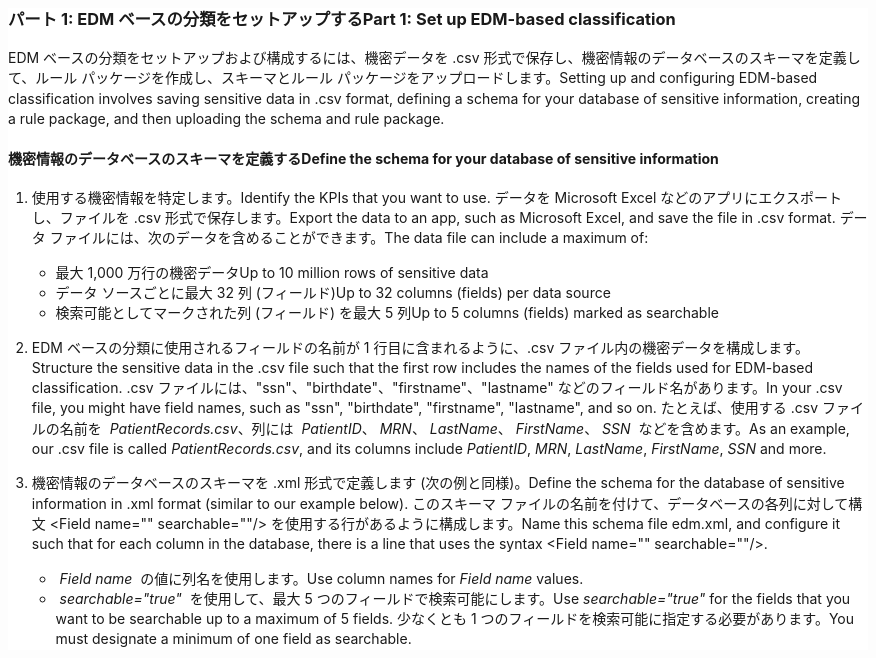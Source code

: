 ### <a name="part-1-set-up-edm-based-classification"></a><span data-ttu-id="2824d-150">パート 1: EDM ベースの分類をセットアップする</span><span class="sxs-lookup"><span data-stu-id="2824d-150">Part 1: Set up EDM-based classification</span></span>

<span data-ttu-id="2824d-151">EDM ベースの分類をセットアップおよび構成するには、機密データを .csv 形式で保存し、機密情報のデータベースのスキーマを定義して、ルール パッケージを作成し、スキーマとルール パッケージをアップロードします。</span><span class="sxs-lookup"><span data-stu-id="2824d-151">Setting up and configuring EDM-based classification involves saving sensitive data in .csv format, defining a schema for your database of sensitive information, creating a rule package, and then uploading the schema and rule package.</span></span>

#### <a name="define-the-schema-for-your-database-of-sensitive-information"></a><span data-ttu-id="2824d-152">機密情報のデータベースのスキーマを定義する</span><span class="sxs-lookup"><span data-stu-id="2824d-152">Define the schema for your database of sensitive information</span></span>

1. <span data-ttu-id="2824d-153">使用する機密情報を特定します。</span><span class="sxs-lookup"><span data-stu-id="2824d-153">Identify the KPIs that you want to use.</span></span> <span data-ttu-id="2824d-154">データを Microsoft Excel などのアプリにエクスポートし、ファイルを .csv 形式で保存します。</span><span class="sxs-lookup"><span data-stu-id="2824d-154">Export the data to an app, such as Microsoft Excel, and save the file in .csv format.</span></span> <span data-ttu-id="2824d-155">データ ファイルには、次のデータを含めることができます。</span><span class="sxs-lookup"><span data-stu-id="2824d-155">The data file can include a maximum of:</span></span>
      - <span data-ttu-id="2824d-156">最大 1,000 万行の機密データ</span><span class="sxs-lookup"><span data-stu-id="2824d-156">Up to 10 million rows of sensitive data</span></span>
      - <span data-ttu-id="2824d-157">データ ソースごとに最大 32 列 (フィールド)</span><span class="sxs-lookup"><span data-stu-id="2824d-157">Up to 32 columns (fields) per data source</span></span>
      - <span data-ttu-id="2824d-158">検索可能としてマークされた列 (フィールド) を最大 5 列</span><span class="sxs-lookup"><span data-stu-id="2824d-158">Up to 5 columns (fields) marked as searchable</span></span>

2. <span data-ttu-id="2824d-159">EDM ベースの分類に使用されるフィールドの名前が 1 行目に含まれるように、.csv ファイル内の機密データを構成します。</span><span class="sxs-lookup"><span data-stu-id="2824d-159">Structure the sensitive data in the .csv file such that the first row includes the names of the fields used for EDM-based classification.</span></span> <span data-ttu-id="2824d-160">.csv ファイルには、"ssn"、"birthdate"、"firstname"、"lastname" などのフィールド名があります。</span><span class="sxs-lookup"><span data-stu-id="2824d-160">In your .csv file, you might have field names, such as "ssn", "birthdate", "firstname", "lastname", and so on.</span></span> <span data-ttu-id="2824d-161">たとえば、使用する .csv ファイルの名前を  *PatientRecords.csv*、列には  *PatientID*、 *MRN*、 *LastName*、 *FirstName*、 *SSN*  などを含めます。</span><span class="sxs-lookup"><span data-stu-id="2824d-161">As an example, our .csv file is called *PatientRecords.csv*, and its columns include *PatientID*, *MRN*, *LastName*, *FirstName*, *SSN* and more.</span></span>

3. <span data-ttu-id="2824d-162">機密情報のデータベースのスキーマを .xml 形式で定義します (次の例と同様)。</span><span class="sxs-lookup"><span data-stu-id="2824d-162">Define the schema for the database of sensitive information in .xml format (similar to our example below).</span></span> <span data-ttu-id="2824d-163">このスキーマ ファイルの名前を付けて、データベースの各列に対して構文 \<Field name="" searchable=""/\> を使用する行があるように構成します。</span><span class="sxs-lookup"><span data-stu-id="2824d-163">Name this schema file edm.xml, and configure it such that for each column in the database, there is a line that uses the syntax \<Field name="" searchable=""/\>.</span></span>

      - <span data-ttu-id="2824d-164"> *Field name*  の値に列名を使用します。</span><span class="sxs-lookup"><span data-stu-id="2824d-164">Use column names for *Field name* values.</span></span>
      - <span data-ttu-id="2824d-165"> *searchable="true"*  を使用して、最大 5 つのフィールドで検索可能にします。</span><span class="sxs-lookup"><span data-stu-id="2824d-165">Use *searchable="true"* for the fields that you want to be searchable up to a maximum of 5 fields.</span></span> <span data-ttu-id="2824d-166">少なくとも 1 つのフィールドを検索可能に指定する必要があります。</span><span class="sxs-lookup"><span data-stu-id="2824d-166">You must designate a minimum of one field as searchable.</span></span>
